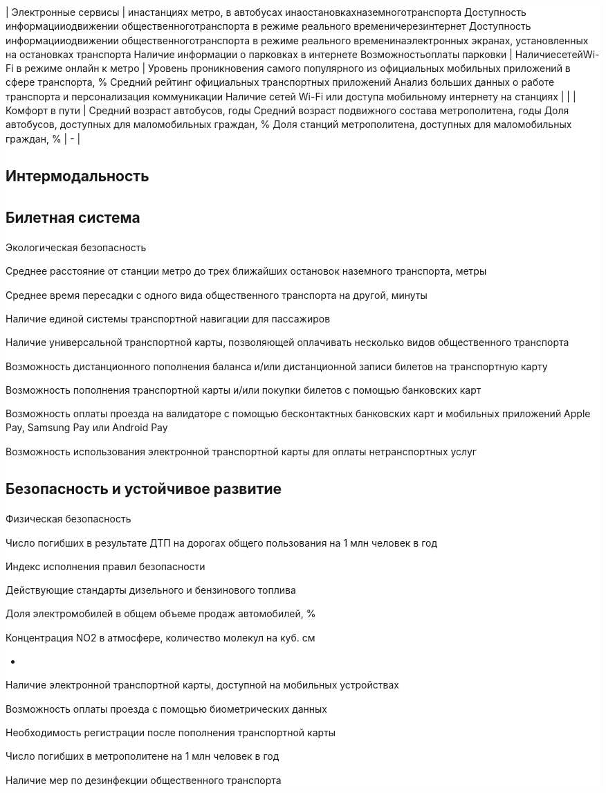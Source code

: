 | Электронные сервисы              | инастанциях метро, в автобусах инаостановкахназемноготранспорта Доступность информацииодвижении общественноготранспорта в режиме реального временичерезинтернет Доступность информацииодвижении общественноготранспорта в режиме реального временинаэлектронных экранах, установленных на остановках транспорта Наличие информации о парковках в интернете Возможностьоплаты парковки                                                                        | НаличиесетейWi-Fi в режиме онлайн к метро                                                                                                                                                                                                                                                                 | Уровень проникновения самого популярного из официальных мобильных приложений в сфере транспорта, % Средний рейтинг официальных транспортных приложений Анализ больших данных о работе транспорта и персонализация коммуникации Наличие сетей Wi-Fi или доступа мобильному интернету на станциях |
|                                  | Комфорт в пути                                                                                                                                                                                                                                                                                                                                                                                                                                                                                                                     | Средний возраст автобусов, годы Средний возраст подвижного состава метрополитена, годы Доля автобусов, доступных для маломобильных граждан, % Доля станций метрополитена, доступных для маломобильных граждан, %                           | -                                                                                                                                                                                                                                                                                                                                                                                                 |





## Интермодальность

## Билетная система

Экологическая безопасность

Среднее расстояние от станции метро до трех ближайших остановок наземного транспорта, метры

Среднее время пересадки с одного вида общественного транспорта на другой, минуты

Наличие единой системы транспортной навигации для пассажиров

Наличие универсальной транспортной карты, позволяющей оплачивать несколько видов общественного транспорта

Возможность дистанционного пополнения баланса и/или дистанционной записи билетов на транспортную карту

Возможность пополнения транспортной карты и/или покупки билетов с помощью банковских карт

Возможность оплаты проезда на валидаторе с помощью бесконтактных банковских карт и мобильных приложений Apple Pay, Samsung Pay или Android Pay

Возможность использования электронной транспортной карты для оплаты нетранспортных услуг

## Безопасность и устойчивое развитие



Физическая безопасность

Число погибших в результате ДТП на дорогах общего пользования на 1 млн человек в год



Индекс исполнения правил безопасности

Действующие стандарты дизельного и бензинового топлива

Доля электромобилей в общем объеме продаж автомобилей, %

Концентрация NO2 в атмосфере, количество молекул на куб. см

-

Наличие электронной транспортной карты, доступной на мобильных устройствах

Возможность оплаты проезда с помощью биометрических данных

Необходимость регистрации после пополнения транспортной карты

Число погибших в метрополитене на 1 млн человек в год

Наличие мер по дезинфекции общественного транспорта
